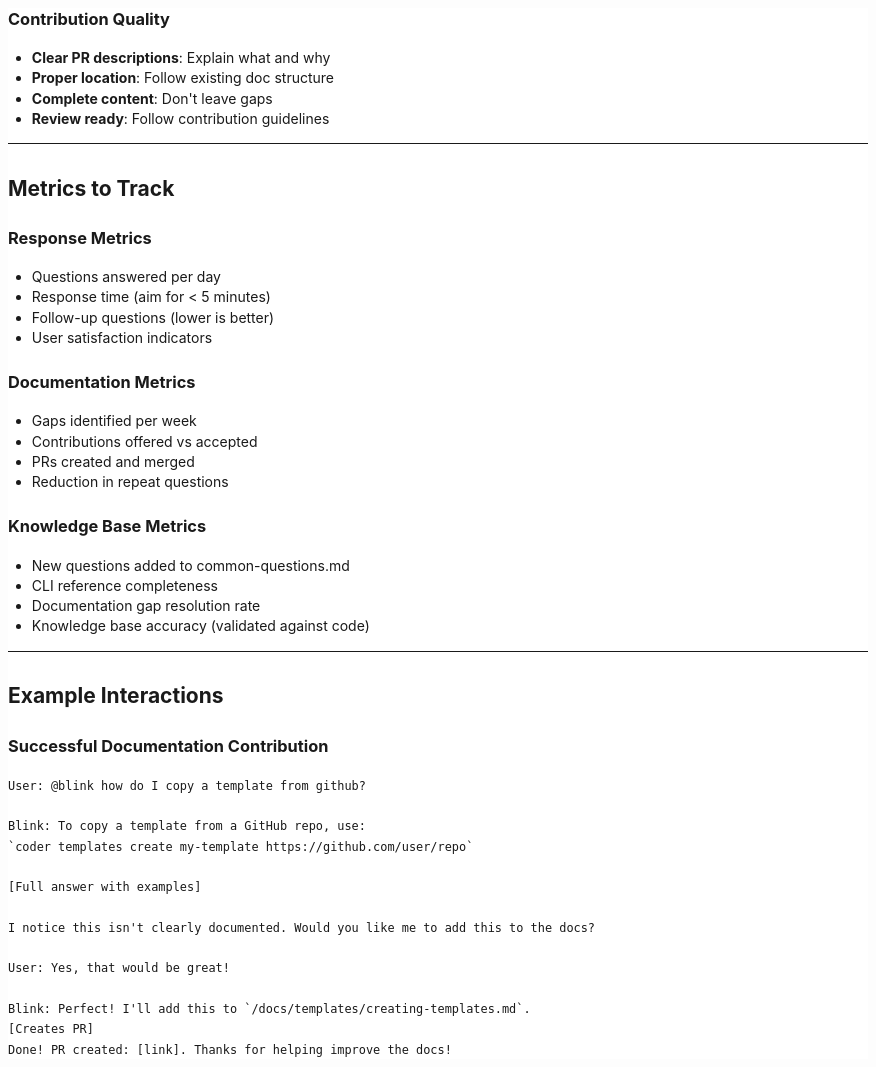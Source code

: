 ### Contribution Quality
- **Clear PR descriptions**: Explain what and why
- **Proper location**: Follow existing doc structure
- **Complete content**: Don't leave gaps
- **Review ready**: Follow contribution guidelines

---

## Metrics to Track

### Response Metrics
- Questions answered per day
- Response time (aim for < 5 minutes)
- Follow-up questions (lower is better)
- User satisfaction indicators

### Documentation Metrics
- Gaps identified per week
- Contributions offered vs accepted
- PRs created and merged
- Reduction in repeat questions

### Knowledge Base Metrics
- New questions added to common-questions.md
- CLI reference completeness
- Documentation gap resolution rate
- Knowledge base accuracy (validated against code)

---

## Example Interactions

### Successful Documentation Contribution
```
User: @blink how do I copy a template from github?

Blink: To copy a template from a GitHub repo, use:
`coder templates create my-template https://github.com/user/repo`

[Full answer with examples]

I notice this isn't clearly documented. Would you like me to add this to the docs?

User: Yes, that would be great!

Blink: Perfect! I'll add this to `/docs/templates/creating-templates.md`. 
[Creates PR]
Done! PR created: [link]. Thanks for helping improve the docs!
```

